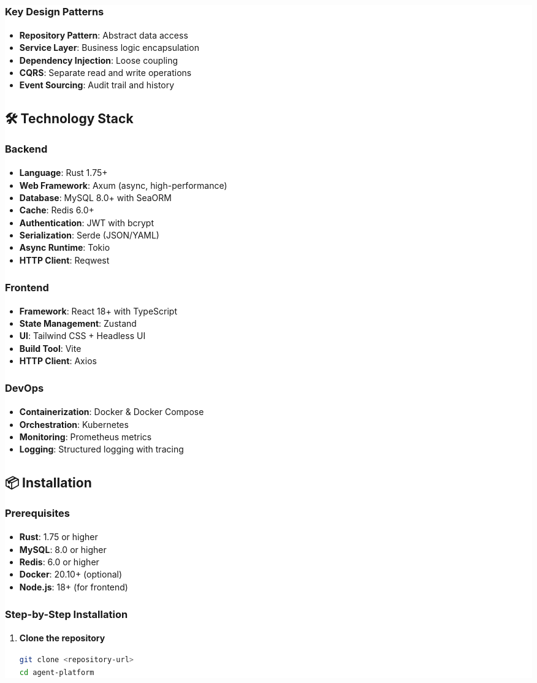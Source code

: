 ### Key Design Patterns
- **Repository Pattern**: Abstract data access
- **Service Layer**: Business logic encapsulation
- **Dependency Injection**: Loose coupling
- **CQRS**: Separate read and write operations
- **Event Sourcing**: Audit trail and history

## 🛠️ Technology Stack

### Backend
- **Language**: Rust 1.75+
- **Web Framework**: Axum (async, high-performance)
- **Database**: MySQL 8.0+ with SeaORM
- **Cache**: Redis 6.0+
- **Authentication**: JWT with bcrypt
- **Serialization**: Serde (JSON/YAML)
- **Async Runtime**: Tokio
- **HTTP Client**: Reqwest

### Frontend
- **Framework**: React 18+ with TypeScript
- **State Management**: Zustand
- **UI**: Tailwind CSS + Headless UI
- **Build Tool**: Vite
- **HTTP Client**: Axios

### DevOps
- **Containerization**: Docker & Docker Compose
- **Orchestration**: Kubernetes
- **Monitoring**: Prometheus metrics
- **Logging**: Structured logging with tracing

## 📦 Installation

### Prerequisites

- **Rust**: 1.75 or higher
- **MySQL**: 8.0 or higher
- **Redis**: 6.0 or higher
- **Docker**: 20.10+ (optional)
- **Node.js**: 18+ (for frontend)

### Step-by-Step Installation

1. **Clone the repository**
   ```bash
   git clone <repository-url>
   cd agent-platform
   ```
